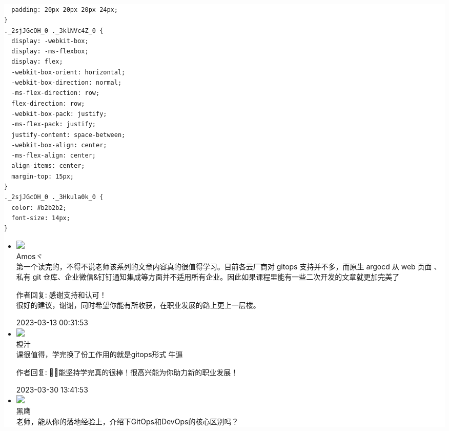       padding: 20px 20px 20px 24px;
    }
    ._2sjJGcOH_0 ._3klNVc4Z_0 {
      display: -webkit-box;
      display: -ms-flexbox;
      display: flex;
      -webkit-box-orient: horizontal;
      -webkit-box-direction: normal;
      -ms-flex-direction: row;
      flex-direction: row;
      -webkit-box-pack: justify;
      -ms-flex-pack: justify;
      justify-content: space-between;
      -webkit-box-align: center;
      -ms-flex-align: center;
      align-items: center;
      margin-top: 15px;
    }
    ._2sjJGcOH_0 ._3Hkula0k_0 {
      color: #b2b2b2;
      font-size: 14px;
    }
</style><ul><li>
<div class="_2sjJGcOH_0"><img src="https://static001.geekbang.org/account/avatar/00/17/e9/26/afc08398.jpg"
  class="_3FLYR4bF_0">
<div class="_36ChpWj4_0">
  <div class="_2zFoi7sd_0"><span>Amosヾ</span>
  </div>
  <div class="_2_QraFYR_0">第一个读完的，不得不说老师该系列的文章内容真的很值得学习。目前各云厂商对 gitops 支持并不多，而原生 argocd 从 web 页面 、私有 git 仓库、企业微信&amp;钉钉通知集成等方面并不适用所有企业。因此如果课程里能有一些二次开发的文章就更加完美了</div>
  <div class="_10o3OAxT_0">
    <p class="_3KxQPN3V_0">作者回复: 感谢支持和认可！<br>很好的建议，谢谢，同时希望你能有所收获，在职业发展的路上更上一层楼。</p>
  </div>
  <div class="_3klNVc4Z_0">
    <div class="_3Hkula0k_0">2023-03-13 00:31:53</div>
  </div>
</div>
</div>
</li>
<li>
<div class="_2sjJGcOH_0"><img src="https://static001.geekbang.org/account/avatar/00/14/54/21/0bac2254.jpg"
  class="_3FLYR4bF_0">
<div class="_36ChpWj4_0">
  <div class="_2zFoi7sd_0"><span>橙汁</span>
  </div>
  <div class="_2_QraFYR_0">课很值得，学完换了份工作用的就是gitops形式 牛逼</div>
  <div class="_10o3OAxT_0">
    <p class="_3KxQPN3V_0">作者回复: 👍🏻能坚持学完真的很棒！很高兴能为你助力新的职业发展！</p>
  </div>
  <div class="_3klNVc4Z_0">
    <div class="_3Hkula0k_0">2023-03-30 13:41:53</div>
  </div>
</div>
</div>
</li>
<li>
<div class="_2sjJGcOH_0"><img src="https://static001.geekbang.org/account/avatar/00/10/a6/f4/a9f2f104.jpg"
  class="_3FLYR4bF_0">
<div class="_36ChpWj4_0">
  <div class="_2zFoi7sd_0"><span>黑鹰</span>
  </div>
  <div class="_2_QraFYR_0">老师，能从你的落地经验上，介绍下GitOps和DevOps的核心区别吗？</div>